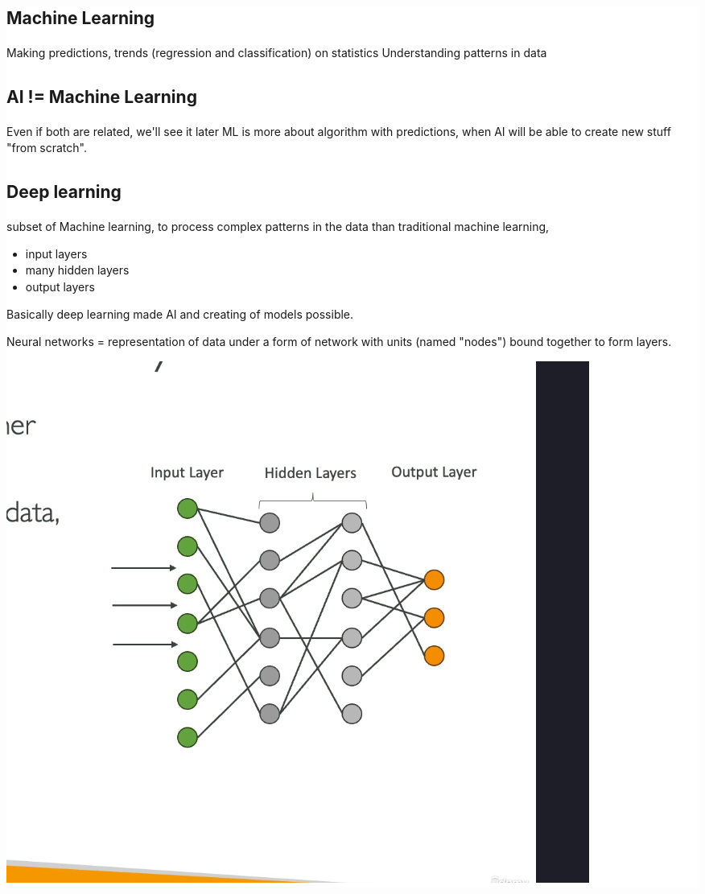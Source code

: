 ## Machine Learning

Making predictions, trends (regression and classification) on statistics
Understanding patterns in data

## AI != Machine Learning

Even if both are related, we'll see it later
ML is more about algorithm with predictions, when AI will be able to create new stuff "from scratch".

## Deep learning

subset of Machine learning, to process complex patterns in the data than traditional machine learning, 

 - input layers
 - many hidden layers
 - output layers

Basically deep learning made AI and creating of models possible.


Neural networks = representation of data under a form of network with units (named "nodes") bound together to form layers.

 ![Neural network](./pictures/neuralnetwork.png)
